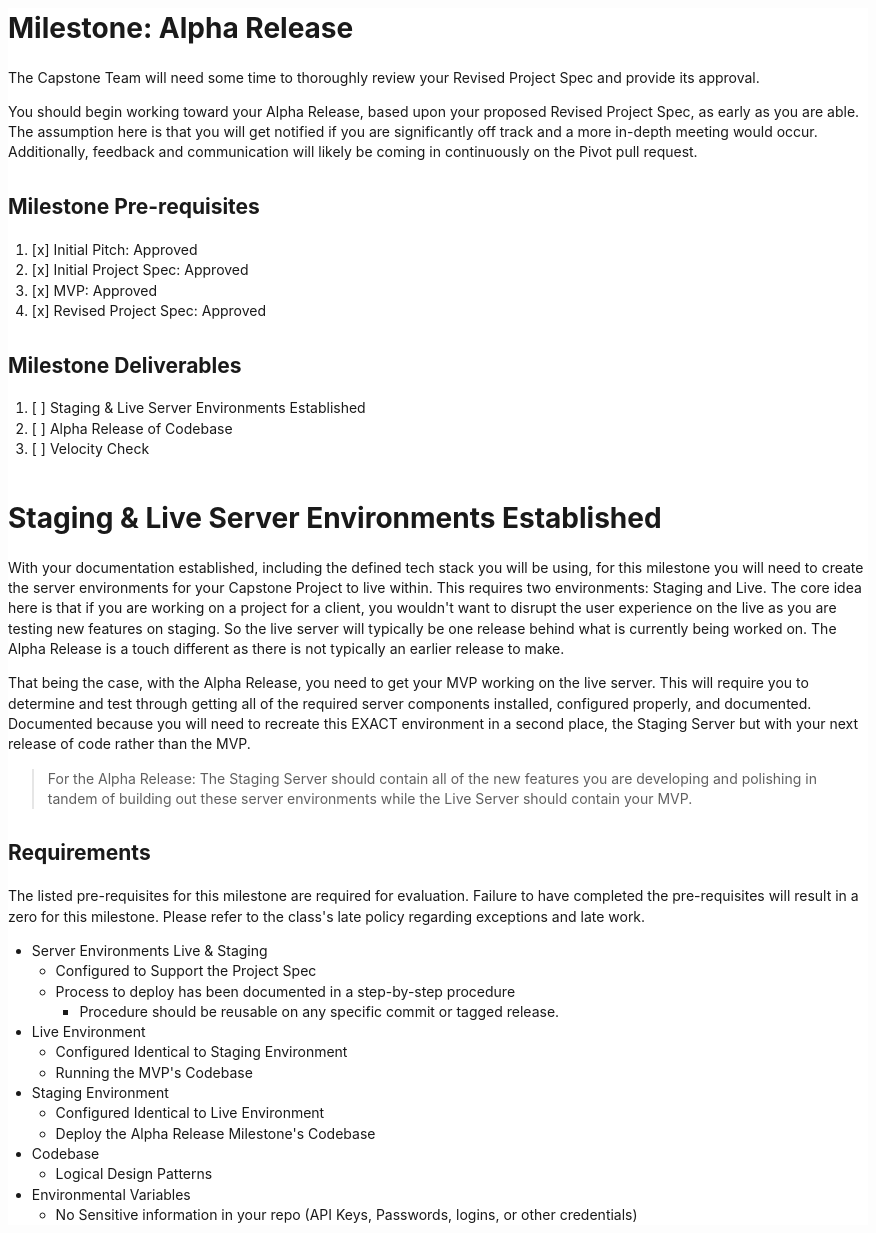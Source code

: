 # Milestone: Alpha Release

The Capstone Team will need some time to thoroughly review your Revised Project Spec and provide its approval.

You should begin working toward your Alpha Release, based upon your proposed Revised Project Spec, as early as you are able. The assumption here is that you will get notified if you are significantly off track and a more in-depth meeting would occur. Additionally, feedback and communication will likely be coming in continuously on the Pivot pull request.

## Milestone Pre-requisites

1. [x] Initial Pitch: Approved
2. [x] Initial Project Spec: Approved
3. [x] MVP: Approved
4. [x] Revised Project Spec: Approved

## Milestone Deliverables

1. [ ] Staging & Live Server Environments Established
2. [ ] Alpha Release of Codebase
3. [ ] Velocity Check

# Staging & Live Server Environments Established

With your documentation established, including the defined tech stack you will be using, for this milestone you will need to create the server environments for your Capstone Project to live within. This requires two environments: Staging and Live. The core idea here is that if you are working on a project for a client, you wouldn't want to disrupt the user experience on the live as you are testing new features on staging. So the live server will typically be one release behind what is currently being worked on. The Alpha Release is a touch different as there is not typically an earlier release to make.

That being the case, with the Alpha Release, you need to get your MVP working on the live server. This will require you to determine and test through getting all of the required server components installed, configured properly, and documented. Documented because you will need to recreate this EXACT environment in a second place, the Staging Server but with your next release of code rather than the MVP.

> For the Alpha Release: The Staging Server should contain all of the new features you are developing and polishing in tandem of building out these server environments while the Live Server should contain your MVP.

## Requirements

The listed pre-requisites for this milestone are required for evaluation. Failure to have completed the pre-requisites will result in a zero for this milestone. Please refer to the class's late policy regarding exceptions and late work.

* Server Environments Live & Staging
    * Configured to Support the Project Spec
    * Process to deploy has been documented in a step-by-step procedure
        * Procedure should be reusable on any specific commit or tagged release.
* Live Environment
    * Configured Identical to Staging Environment
    * Running the MVP's Codebase
* Staging Environment
    * Configured Identical to Live Environment
    * Deploy the Alpha Release Milestone's Codebase
* Codebase
    * Logical Design Patterns
* Environmental Variables
    * No Sensitive information in your repo (API Keys, Passwords, logins, or other credentials)